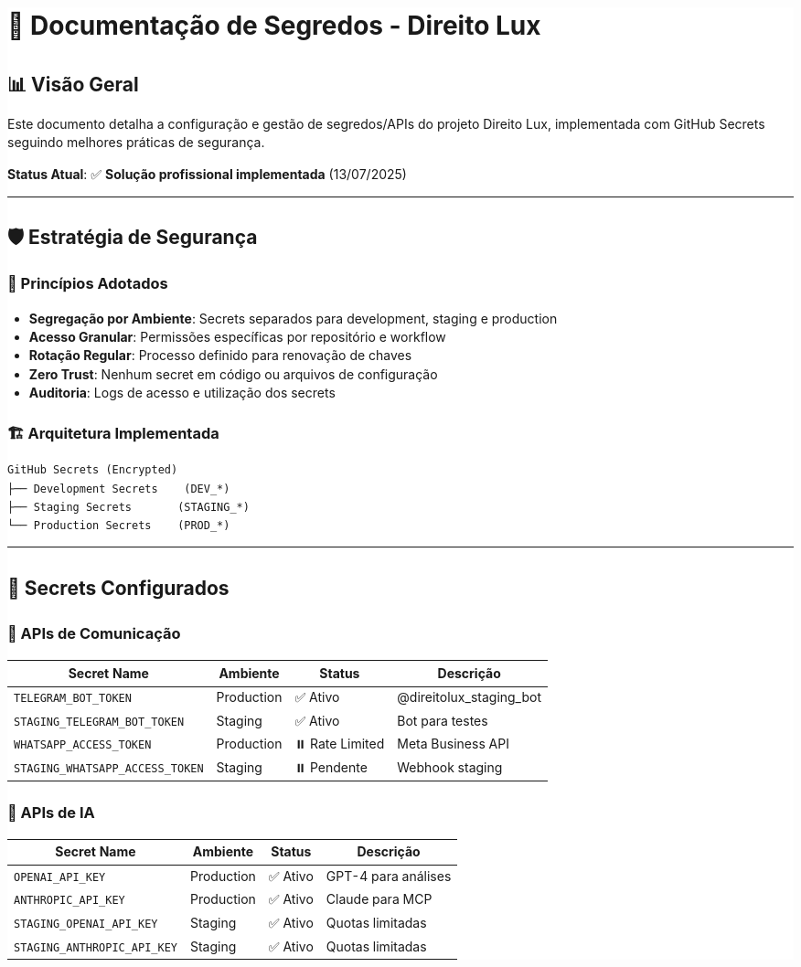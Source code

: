 # 🔐 Documentação de Segredos - Direito Lux

## 📊 Visão Geral

Este documento detalha a configuração e gestão de segredos/APIs do projeto Direito Lux, implementada com GitHub Secrets seguindo melhores práticas de segurança.

**Status Atual**: ✅ **Solução profissional implementada** (13/07/2025)

---

## 🛡️ Estratégia de Segurança

### 🎯 Princípios Adotados
- **Segregação por Ambiente**: Secrets separados para development, staging e production
- **Acesso Granular**: Permissões específicas por repositório e workflow
- **Rotação Regular**: Processo definido para renovação de chaves
- **Zero Trust**: Nenhum secret em código ou arquivos de configuração
- **Auditoria**: Logs de acesso e utilização dos secrets

### 🏗️ Arquitetura Implementada
```
GitHub Secrets (Encrypted)
├── Development Secrets    (DEV_*)
├── Staging Secrets       (STAGING_*)
└── Production Secrets    (PROD_*)
```

---

## 🔑 Secrets Configurados

### 📱 APIs de Comunicação

| Secret Name | Ambiente | Status | Descrição |
|-------------|----------|--------|-----------|
| `TELEGRAM_BOT_TOKEN` | Production | ✅ Ativo | @direitolux_staging_bot |
| `STAGING_TELEGRAM_BOT_TOKEN` | Staging | ✅ Ativo | Bot para testes |
| `WHATSAPP_ACCESS_TOKEN` | Production | ⏸️ Rate Limited | Meta Business API |
| `STAGING_WHATSAPP_ACCESS_TOKEN` | Staging | ⏸️ Pendente | Webhook staging |

### 🤖 APIs de IA

| Secret Name | Ambiente | Status | Descrição |
|-------------|----------|--------|-----------|
| `OPENAI_API_KEY` | Production | ✅ Ativo | GPT-4 para análises |
| `ANTHROPIC_API_KEY` | Production | ✅ Ativo | Claude para MCP |
| `STAGING_OPENAI_API_KEY` | Staging | ✅ Ativo | Quotas limitadas |
| `STAGING_ANTHROPIC_API_KEY` | Staging | ✅ Ativo | Quotas limitadas |
